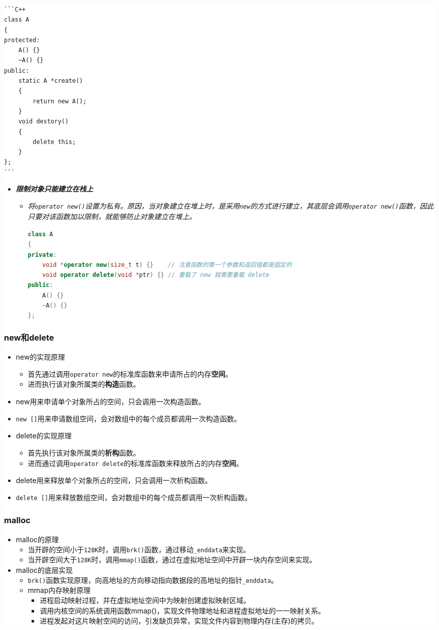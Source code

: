     ```C++
    class A
    {
    protected:
        A() {}
        ~A() {}
    public:
        static A *create()
        {
            return new A();
        }
        void destory()
        {
            delete this;
        }
    };
    ```

- ***限制对象只能建立在栈上***
  - *将`operator new()`设置为私有。原因，当对象建立在堆上时，是采用`new`的方式进行建立，其底层会调用`operator new()`函数，因此只要对该函数加以限制，就能够防止对象建立在堆上。*
  
    ```C++
    class A
    {
    private:
        void *operator new(size_t t) {}    // 注意函数的第一个参数和返回值都是固定的
        void operator delete(void *ptr) {} // 重载了 new 就需要重载 delete
    public:
        A() {}
        ~A() {}
    };
    ```

### new和delete

- new的实现原理
  - 首先通过调用`operator new`的标准库函数来申请所占的内存**空间**。
  - 进而执行该对象所属类的**构造**函数。
- new用来申请单个对象所占的空间，只会调用一次构造函数。
- `new []`用来申请数组空间，会对数组中的每个成员都调用一次构造函数。

- delete的实现原理
  - 首先执行该对象所属类的**析构**函数。
  - 进而通过调用`operator delete`的标准库函数来释放所占的内存**空间**。
- delete用来释放单个对象所占的空间，只会调用一次析构函数。
- `delete []`用来释放数组空间，会对数组中的每个成员都调用一次析构函数。

### malloc

- malloc的原理
  - 当开辟的空间小于`128K`时，调用`brk()`函数，通过移动`_enddata`来实现。
  - 当开辟空间大于`128K`时，调用`mmap()`函数，通过在虚拟地址空间中开辟一块内存空间来实现。
- malloc的底层实现
  - `brk()`函数实现原理，向高地址的方向移动指向数据段的高地址的指针`_enddata`。
  - mmap内存映射原理
    - 进程启动映射过程，并在虚拟地址空间中为映射创建虚拟映射区域。
    - 调用内核空间的系统调用函数mmap()，实现文件物理地址和进程虚拟地址的一一映射关系。
    - 进程发起对这片映射空间的访问，引发缺页异常，实现文件内容到物理内存(主存)的拷贝。
